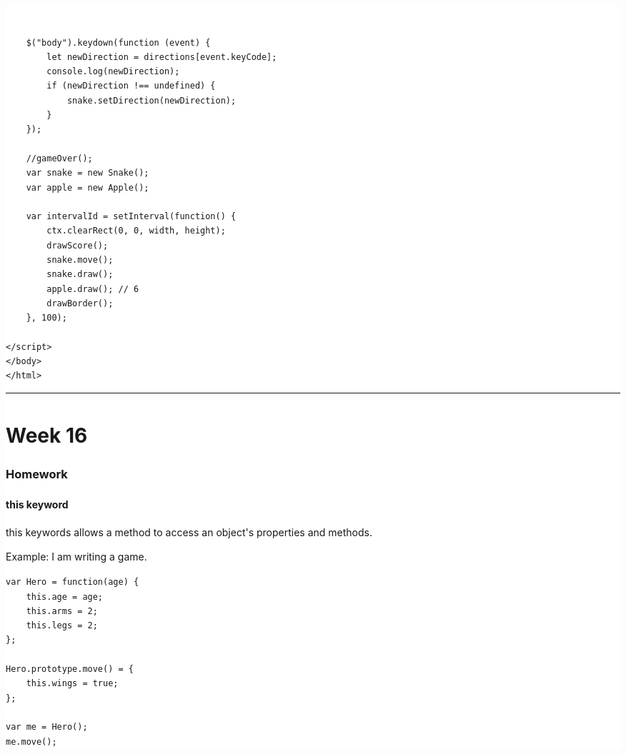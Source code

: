 ```
    
    
    $("body").keydown(function (event) {
        let newDirection = directions[event.keyCode];
        console.log(newDirection);
        if (newDirection !== undefined) {
            snake.setDirection(newDirection);
        }
    });    
    
    //gameOver();
    var snake = new Snake();
    var apple = new Apple();
    
    var intervalId = setInterval(function() {
        ctx.clearRect(0, 0, width, height);
        drawScore();    
        snake.move();
        snake.draw();
        apple.draw(); // 6
        drawBorder();
    }, 100);

</script>
</body>
</html>
```

---

# Week 16


### Homework
#### this keyword
this keywords allows a method to access an object's properties and methods.

Example: I am writing a game.

```
var Hero = function(age) {
    this.age = age;
    this.arms = 2;
    this.legs = 2;
};

Hero.prototype.move() = {
    this.wings = true;
};

var me = Hero();
me.move();

```
